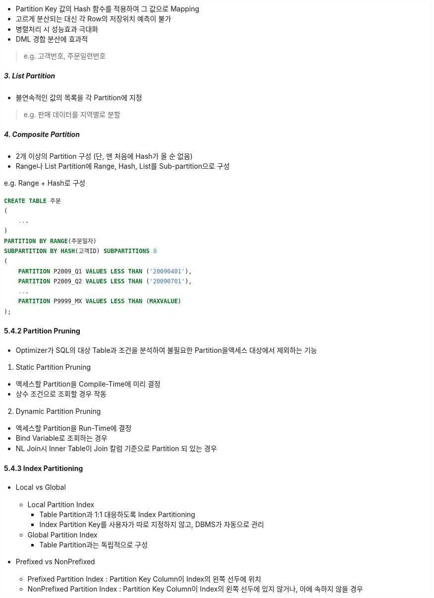 - Partition Key 값의 Hash 함수를 적용하여 그 값으로 Mapping
- 고르게 분산되는 대신 각 Row의 저장위치 예측이 불가
- 병렬처리 시 성능효과 극대화
- DML 경합 분산에 효과적

>e.g. 고객번호, 주문일련번호

##### 3. List Partition

- 불연속적인 값의 목록을 각 Partition에 지정

>e.g. 판매 데이터를 지역별로 분할

##### 4. Composite Partition

- 2개 이상의 Partition 구성 (단, 맨 처음에 Hash가 올 순 없음)
- Range나 List Partition에 Range, Hash, List를 Sub-partition으로 구성

e.g. Range + Hash로 구성
```SQL
CREATE TABLE 주문
(
    ...
)
PARTITION BY RANGE(주문일자)
SUBPARTITION BY HASH(고객ID) SUBPARTITIONS 8
(
    PARTITION P2009_Q1 VALUES LESS THAN ('20090401'),
    PARTITION P2009_Q2 VALUES LESS THAN ('20090701'),
    ...
    PARTITION P9999_MX VALUES LESS THAN (MAXVALUE) 
);
```

#### 5.4.2 Partition Pruning

- Optimizer가 SQL의 대상 Table과 조건을 분석하여 불필요한 Partition을액세스 대상에서 제외하는 기능

1. Static Partition Pruning
  - 액세스할 Partition을 Compile-Time에 미리 결정
  - 상수 조건으로 조회할 경우 작동
2. Dynamic Partition Pruning
  - 액세스할 Partition을 Run-Time에 결정
  - Bind Variable로 조회하는 경우
  - NL Join시 Inner Table이 Join 칼럼 기준으로 Partition 되 있는 경우

#### 5.4.3 Index Partitioning

* Local vs Global
  - Local Partition Index
    - Table Partition과 1:1 대응하도록 Index Partitioning
    - Index Partition Key를 사용자가 따로 지정하지 않고, DBMS가 자동으로 관리
  - Global Partition Index
    -  Table Partition과는 독립적으로 구성

* Prefixed vs NonPrefixed
  - Prefixed Partition Index : Partition Key Column이 Index의 왼쪽 선두에 위치
  - NonPrefixed Partition Index : Partition Key Column이 Index의 왼쪽 선두에 있지 않거나, 아에 속하지 않을 경우
